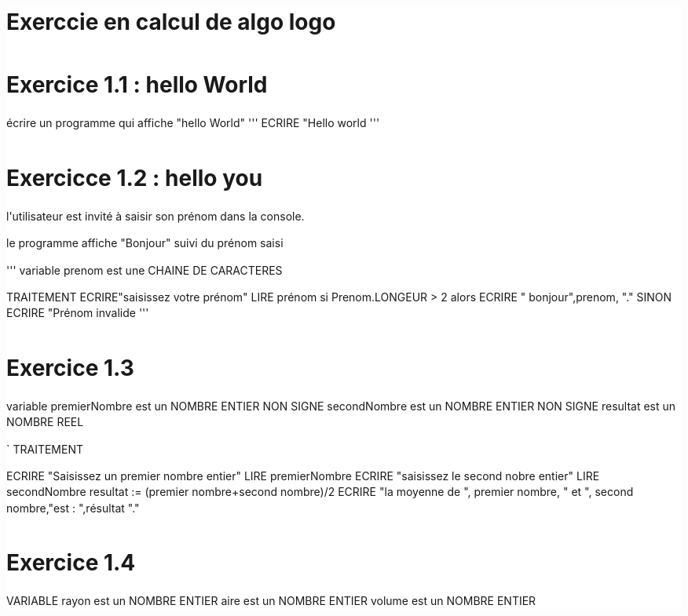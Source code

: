 # Exerccie en calcul de algo logo 

# Exercice 1.1 : hello World
écrire un programme qui affiche "hello World"
'''
ECRIRE "Hello world
'''

# Exercicce 1.2 : hello you
l'utilisateur est invité à saisir son prénom dans la console.

le programme affiche "Bonjour" suivi du prénom saisi

'''
variable 
prenom est une CHAINE DE CARACTERES

TRAITEMENT
ECRIRE"saisissez votre prénom"
LIRE prénom
si Prenom.LONGEUR > 2 alors
ECRIRE " bonjour",prenom, "."
SINON
    ECRIRE "Prénom invalide
'''

# Exercice 1.3
variable
 premierNombre est un NOMBRE ENTIER NON SIGNE
 secondNombre est un NOMBRE ENTIER NON SIGNE
 resultat est un NOMBRE REEL

`
 TRAITEMENT

ECRIRE "Saisissez un premier nombre entier"
LIRE premierNombre
ECRIRE "saisissez le second nobre entier"
LIRE secondNombre
 resultat := (premier nombre+second nombre)/2 
ECRIRE "la moyenne de ", premier nombre, " et ", second nombre,"est : ",résultat "."


# Exercice 1.4

VARIABLE
rayon est un NOMBRE ENTIER
aire est un NOMBRE ENTIER
volume est un NOMBRE ENTIER
